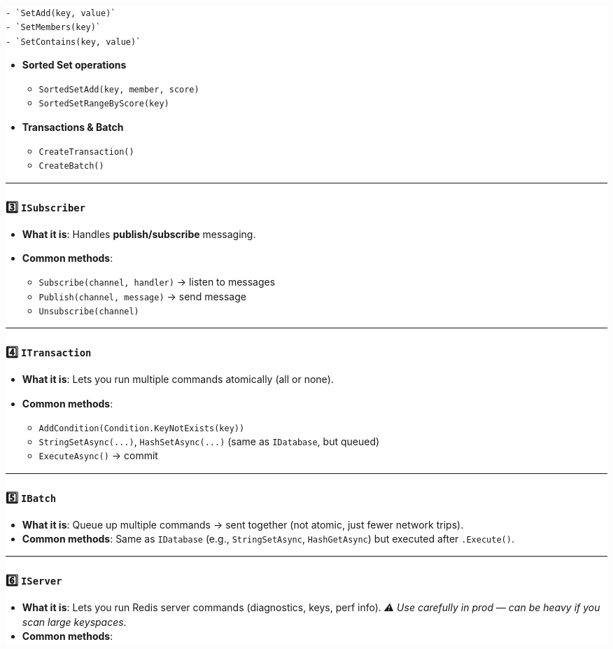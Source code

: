     - `SetAdd(key, value)`
    - `SetMembers(key)`
    - `SetContains(key, value)`

  - **Sorted Set operations**

    - `SortedSetAdd(key, member, score)`
    - `SortedSetRangeByScore(key)`

  - **Transactions & Batch**

    - `CreateTransaction()`
    - `CreateBatch()`

---

### 3️⃣ `ISubscriber`

- **What it is**:
  Handles **publish/subscribe** messaging.
- **Common methods**:

  - `Subscribe(channel, handler)` → listen to messages
  - `Publish(channel, message)` → send message
  - `Unsubscribe(channel)`

---

### 4️⃣ `ITransaction`

- **What it is**:
  Lets you run multiple commands atomically (all or none).
- **Common methods**:

  - `AddCondition(Condition.KeyNotExists(key))`
  - `StringSetAsync(...)`, `HashSetAsync(...)` (same as `IDatabase`, but queued)
  - `ExecuteAsync()` → commit

---

### 5️⃣ `IBatch`

- **What it is**:
  Queue up multiple commands → sent together (not atomic, just fewer network trips).
- **Common methods**:
  Same as `IDatabase` (e.g., `StringSetAsync`, `HashGetAsync`)
  but executed after `.Execute()`.

---

### 6️⃣ `IServer`

- **What it is**:
  Lets you run Redis server commands (diagnostics, keys, perf info).
  _⚠️ Use carefully in prod — can be heavy if you scan large keyspaces._
- **Common methods**:
